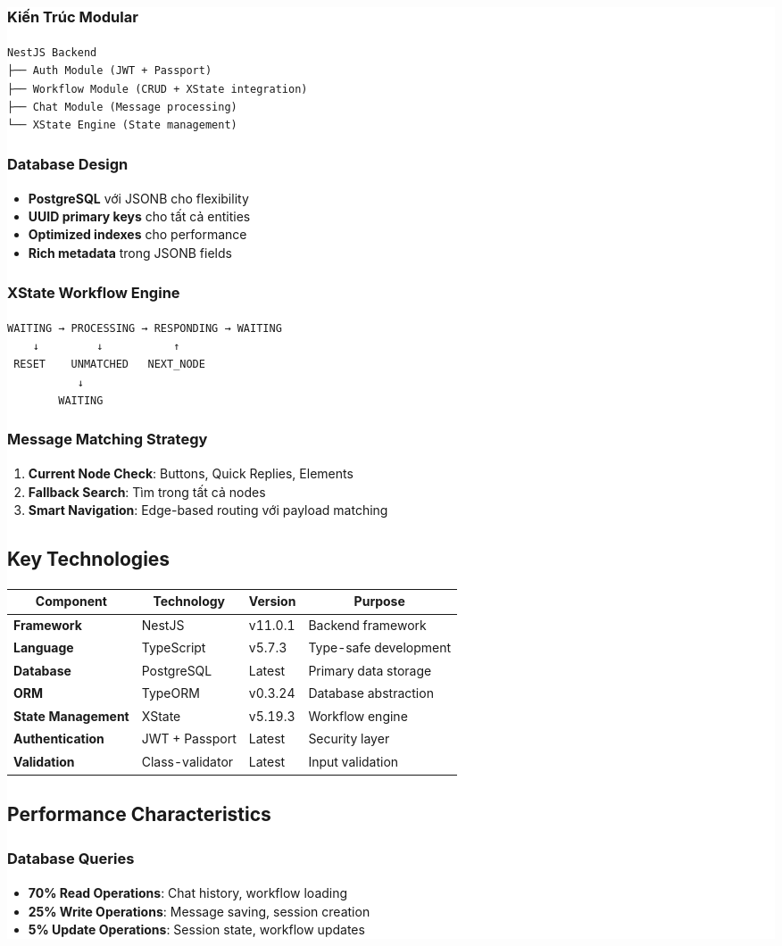 ### Kiến Trúc Modular
```
NestJS Backend
├── Auth Module (JWT + Passport)
├── Workflow Module (CRUD + XState integration)
├── Chat Module (Message processing)
└── XState Engine (State management)
```

### Database Design
- **PostgreSQL** với JSONB cho flexibility
- **UUID primary keys** cho tất cả entities
- **Optimized indexes** cho performance
- **Rich metadata** trong JSONB fields

### XState Workflow Engine
```
WAITING → PROCESSING → RESPONDING → WAITING
    ↓         ↓           ↑
 RESET    UNMATCHED   NEXT_NODE
           ↓
        WAITING
```

### Message Matching Strategy
1. **Current Node Check**: Buttons, Quick Replies, Elements
2. **Fallback Search**: Tìm trong tất cả nodes
3. **Smart Navigation**: Edge-based routing với payload matching

## Key Technologies

| Component | Technology | Version | Purpose |
|-----------|------------|---------|---------|
| **Framework** | NestJS | v11.0.1 | Backend framework |
| **Language** | TypeScript | v5.7.3 | Type-safe development |
| **Database** | PostgreSQL | Latest | Primary data storage |
| **ORM** | TypeORM | v0.3.24 | Database abstraction |
| **State Management** | XState | v5.19.3 | Workflow engine |
| **Authentication** | JWT + Passport | Latest | Security layer |
| **Validation** | Class-validator | Latest | Input validation |

## Performance Characteristics

### Database Queries
- **70% Read Operations**: Chat history, workflow loading
- **25% Write Operations**: Message saving, session creation
- **5% Update Operations**: Session state, workflow updates
